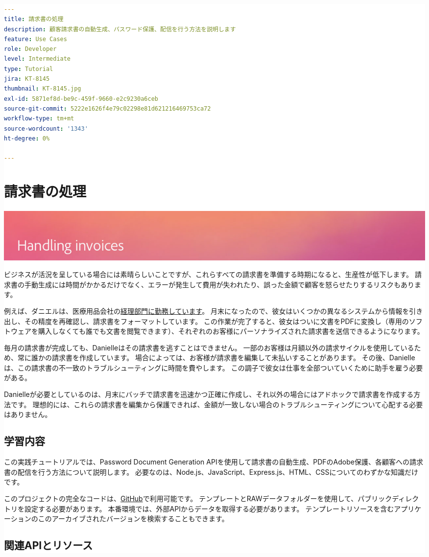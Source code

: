```yaml
---
title: 請求書の処理
description: 顧客請求書の自動生成、パスワード保護、配信を行う方法を説明します
feature: Use Cases
role: Developer
level: Intermediate
type: Tutorial
jira: KT-8145
thumbnail: KT-8145.jpg
exl-id: 5871ef8d-be9c-459f-9660-e2c9230a6ceb
source-git-commit: 5222e1626f4e79c02298e81d621216469753ca72
workflow-type: tm+mt
source-wordcount: '1343'
ht-degree: 0%

---
```


# 請求書の処理

![使用事例の英雄バナー](assets/UseCaseInvoicesHero.jpg)

ビジネスが活況を呈している場合には素晴らしいことですが、これらすべての請求書を準備する時期になると、生産性が低下します。 請求書の手動生成には時間がかかるだけでなく、エラーが発生して費用が失われたり、誤った金額で顧客を怒らせたりするリスクもあります。

例えば、ダニエルは、医療用品会社の[経理部門](https://www.adobe.io/apis/documentcloud/dcsdk/invoices.html)[に勤務しています](https://www.adobe.io/apis/documentcloud/dcsdk/invoices.html)。 月末になったので、彼女はいくつかの異なるシステムから情報を引き出し、その精度を再確認し、請求書をフォーマットしています。 この作業が完了すると、彼女はついに文書をPDFに変換し（専用のソフトウェアを購入しなくても誰でも文書を閲覧できます）、それぞれのお客様にパーソナライズされた請求書を送信できるようになります。

毎月の請求書が完成しても、Danielleはその請求書を逃すことはできません。 一部のお客様は月額以外の請求サイクルを使用しているため、常に誰かの請求書を作成しています。 場合によっては、お客様が請求書を編集して未払いすることがあります。 その後、Danielleは、この請求書の不一致のトラブルシューティングに時間を費やします。 この調子で彼女は仕事を全部ついていくために助手を雇う必要がある。

Danielleが必要としているのは、月末にバッチで請求書を迅速かつ正確に作成し、それ以外の場合にはアドホックで請求書を作成する方法です。 理想的には、これらの請求書を編集から保護できれば、金額が一致しない場合のトラブルシューティングについて心配する必要はありません。

## 学習内容

この実践チュートリアルでは、Password Document Generation APIを使用して請求書の自動生成、PDFのAdobe保護、各顧客への請求書の配信を行う方法について説明します。 必要なのは、Node.js、JavaScript、Express.js、HTML、CSSについてのわずかな知識だけです。

このプロジェクトの完全なコードは、[GitHub](https://github.com/afzaal-ahmad-zeeshan/adobe-pdf-invoice-generation)で利用可能です。 テンプレートとRAWデータフォルダーを使用して、パブリックディレクトリを設定する必要があります。 本番環境では、外部APIからデータを取得する必要があります。 テンプレートリソースを含むアプリケーションのこのアーカイブされたバージョンを検索することもできます。

## 関連APIとリソース

